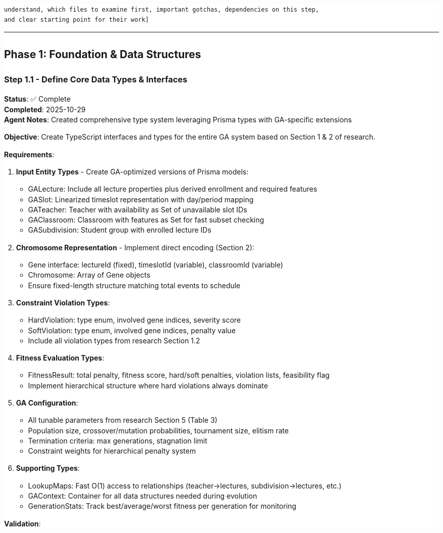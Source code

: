 ```markdown
understand, which files to examine first, important gotchas, dependencies on this step,
and clear starting point for their work]
```

---

## Phase 1: Foundation & Data Structures

### Step 1.1 - Define Core Data Types & Interfaces

**Status**: ✅ Complete  
**Completed**: 2025-10-29  
**Agent Notes**: Created comprehensive type system leveraging Prisma types with GA-specific extensions

**Objective**: Create TypeScript interfaces and types for the entire GA system based on Section 1 & 2 of research.

**Requirements**:

1. **Input Entity Types** - Create GA-optimized versions of Prisma models:
   - GALecture: Include all lecture properties plus derived enrollment and required features
   - GASlot: Linearized timeslot representation with day/period mapping
   - GATeacher: Teacher with availability as Set of unavailable slot IDs
   - GAClassroom: Classroom with features as Set for fast subset checking
   - GASubdivision: Student group with enrolled lecture IDs

2. **Chromosome Representation** - Implement direct encoding (Section 2):
   - Gene interface: lectureId (fixed), timeslotId (variable), classroomId (variable)
   - Chromosome: Array of Gene objects
   - Ensure fixed-length structure matching total events to schedule

3. **Constraint Violation Types**:
   - HardViolation: type enum, involved gene indices, severity score
   - SoftViolation: type enum, involved gene indices, penalty value
   - Include all violation types from research Section 1.2

4. **Fitness Evaluation Types**:
   - FitnessResult: total penalty, fitness score, hard/soft penalties, violation lists, feasibility flag
   - Implement hierarchical structure where hard violations always dominate

5. **GA Configuration**:
   - All tunable parameters from research Section 5 (Table 3)
   - Population size, crossover/mutation probabilities, tournament size, elitism rate
   - Termination criteria: max generations, stagnation limit
   - Constraint weights for hierarchical penalty system

6. **Supporting Types**:
   - LookupMaps: Fast O(1) access to relationships (teacher→lectures, subdivision→lectures, etc.)
   - GAContext: Container for all data structures needed during evolution
   - GenerationStats: Track best/average/worst fitness per generation for monitoring

**Validation**:
